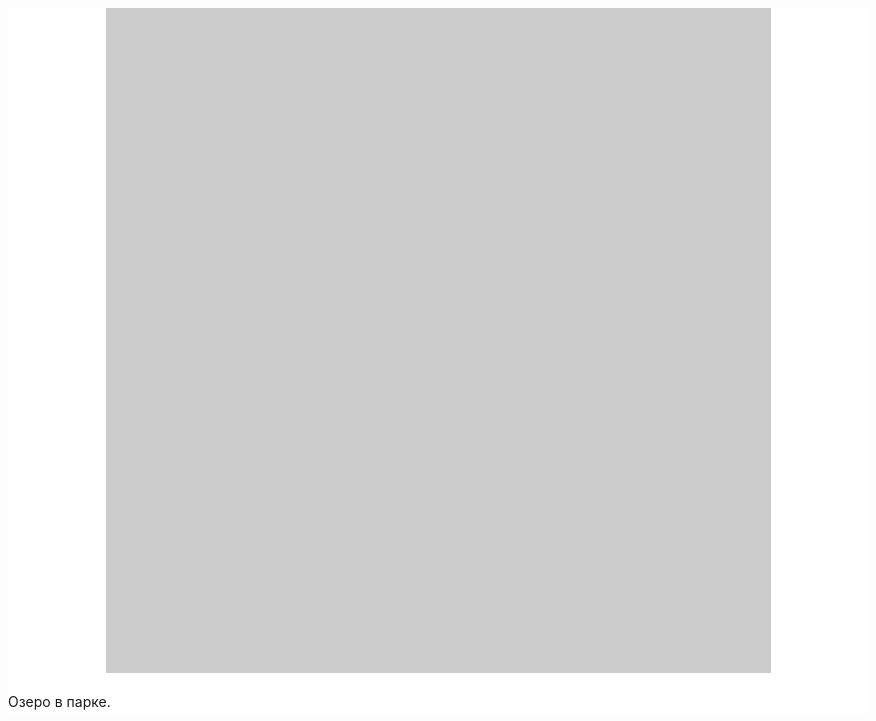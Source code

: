 <a href="https://www.flickr.com/photos/118782975@N05/14406447424" title="DSC01530 by Elevenroute, on Flickr"><img src="/images/bg.png" data-src="https://farm3.staticflickr.com/2909/14406447424_987b9b2e4c_b.jpg" width="1000" height="665" alt="DSC01530"></a>

Озеро в парке.
